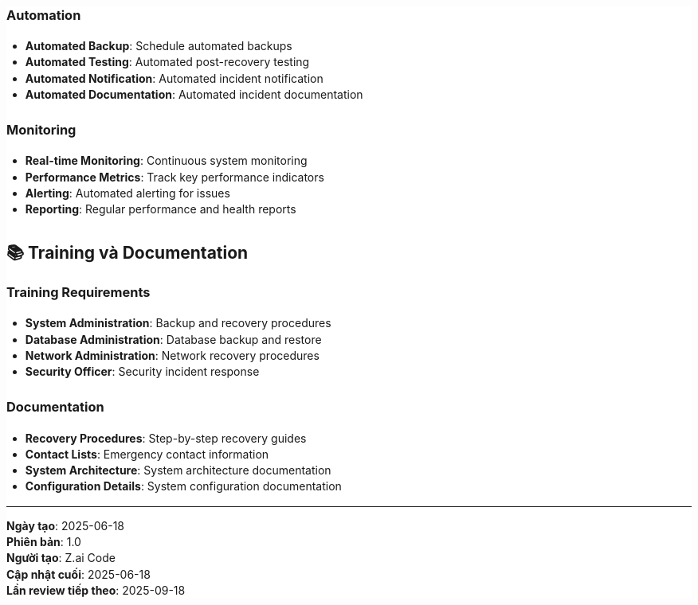 ### Automation
- **Automated Backup**: Schedule automated backups
- **Automated Testing**: Automated post-recovery testing
- **Automated Notification**: Automated incident notification
- **Automated Documentation**: Automated incident documentation

### Monitoring
- **Real-time Monitoring**: Continuous system monitoring
- **Performance Metrics**: Track key performance indicators
- **Alerting**: Automated alerting for issues
- **Reporting**: Regular performance and health reports

## 📚 Training và Documentation

### Training Requirements
- **System Administration**: Backup and recovery procedures
- **Database Administration**: Database backup and restore
- **Network Administration**: Network recovery procedures
- **Security Officer**: Security incident response

### Documentation
- **Recovery Procedures**: Step-by-step recovery guides
- **Contact Lists**: Emergency contact information
- **System Architecture**: System architecture documentation
- **Configuration Details**: System configuration documentation

---

**Ngày tạo**: 2025-06-18  
**Phiên bản**: 1.0  
**Người tạo**: Z.ai Code  
**Cập nhật cuối**: 2025-06-18  
**Lần review tiếp theo**: 2025-09-18